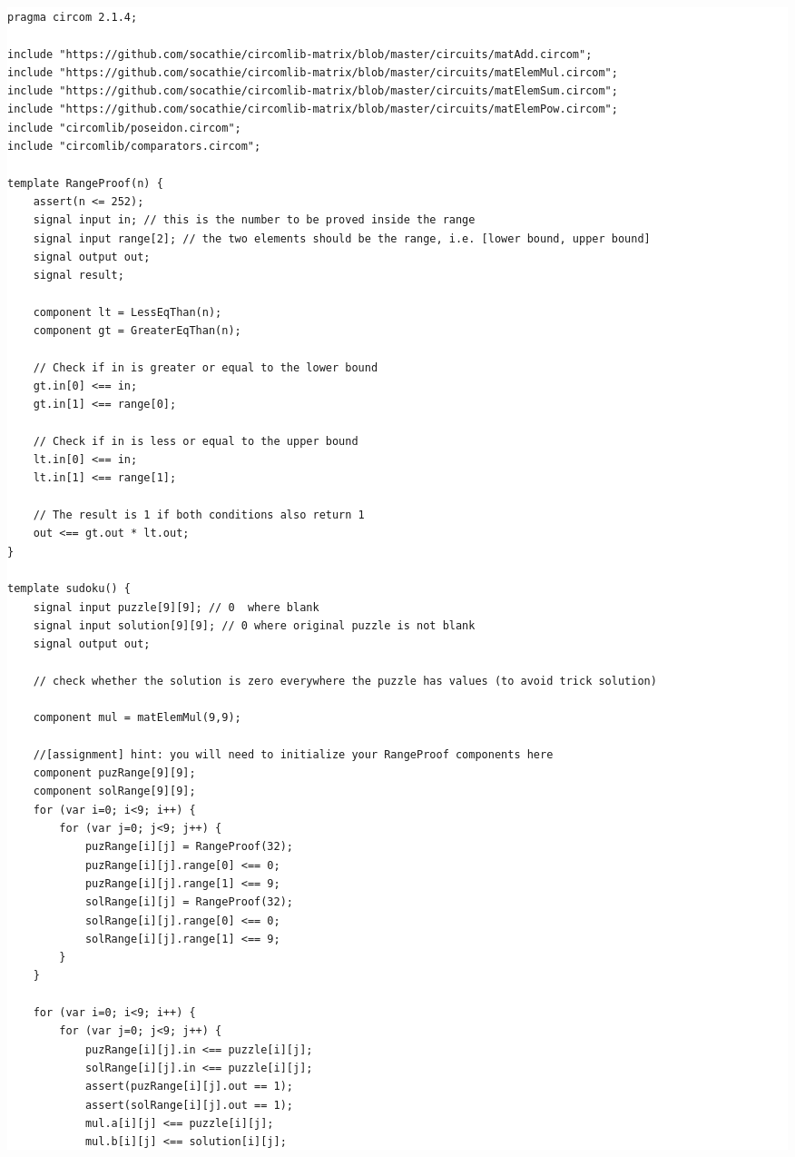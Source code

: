 ```circom
pragma circom 2.1.4;

include "https://github.com/socathie/circomlib-matrix/blob/master/circuits/matAdd.circom";
include "https://github.com/socathie/circomlib-matrix/blob/master/circuits/matElemMul.circom";
include "https://github.com/socathie/circomlib-matrix/blob/master/circuits/matElemSum.circom";
include "https://github.com/socathie/circomlib-matrix/blob/master/circuits/matElemPow.circom";
include "circomlib/poseidon.circom";
include "circomlib/comparators.circom";

template RangeProof(n) {
    assert(n <= 252);
    signal input in; // this is the number to be proved inside the range
    signal input range[2]; // the two elements should be the range, i.e. [lower bound, upper bound]
    signal output out;
    signal result;

    component lt = LessEqThan(n);
    component gt = GreaterEqThan(n);

    // Check if in is greater or equal to the lower bound
    gt.in[0] <== in;
    gt.in[1] <== range[0];

    // Check if in is less or equal to the upper bound
    lt.in[0] <== in;
    lt.in[1] <== range[1];

    // The result is 1 if both conditions also return 1
    out <== gt.out * lt.out;
}

template sudoku() {
    signal input puzzle[9][9]; // 0  where blank
    signal input solution[9][9]; // 0 where original puzzle is not blank
    signal output out;

    // check whether the solution is zero everywhere the puzzle has values (to avoid trick solution)

    component mul = matElemMul(9,9);
    
    //[assignment] hint: you will need to initialize your RangeProof components here
    component puzRange[9][9];
    component solRange[9][9];
    for (var i=0; i<9; i++) {
        for (var j=0; j<9; j++) {
            puzRange[i][j] = RangeProof(32);
            puzRange[i][j].range[0] <== 0;
            puzRange[i][j].range[1] <== 9;
            solRange[i][j] = RangeProof(32);
            solRange[i][j].range[0] <== 0;
            solRange[i][j].range[1] <== 9;
        }
    }
    
    for (var i=0; i<9; i++) {
        for (var j=0; j<9; j++) {
            puzRange[i][j].in <== puzzle[i][j];
            solRange[i][j].in <== puzzle[i][j];
            assert(puzRange[i][j].out == 1);
            assert(solRange[i][j].out == 1);
            mul.a[i][j] <== puzzle[i][j];
            mul.b[i][j] <== solution[i][j];
```